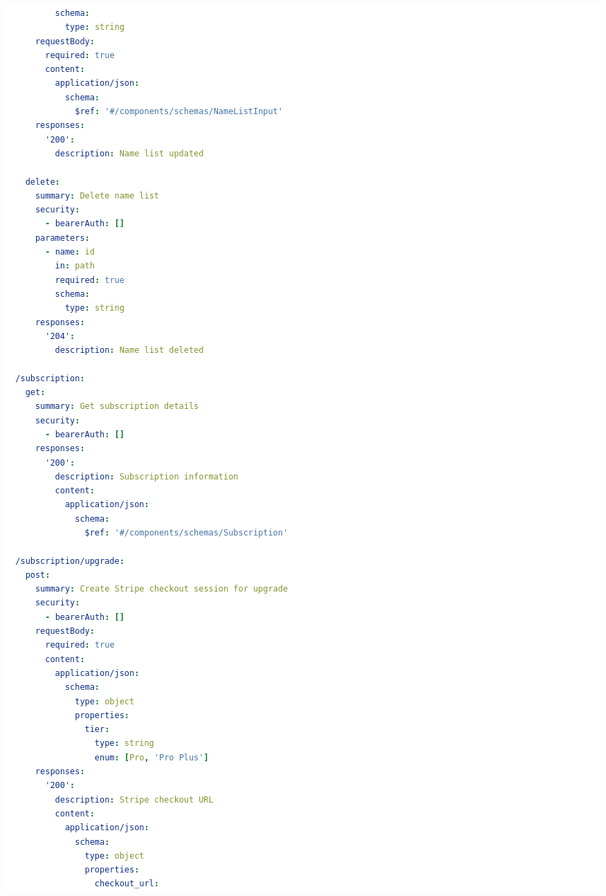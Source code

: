 ```yaml
          schema:
            type: string
      requestBody:
        required: true
        content:
          application/json:
            schema:
              $ref: '#/components/schemas/NameListInput'
      responses:
        '200':
          description: Name list updated
    
    delete:
      summary: Delete name list
      security:
        - bearerAuth: []
      parameters:
        - name: id
          in: path
          required: true
          schema:
            type: string
      responses:
        '204':
          description: Name list deleted

  /subscription:
    get:
      summary: Get subscription details
      security:
        - bearerAuth: []
      responses:
        '200':
          description: Subscription information
          content:
            application/json:
              schema:
                $ref: '#/components/schemas/Subscription'

  /subscription/upgrade:
    post:
      summary: Create Stripe checkout session for upgrade
      security:
        - bearerAuth: []
      requestBody:
        required: true
        content:
          application/json:
            schema:
              type: object
              properties:
                tier:
                  type: string
                  enum: [Pro, 'Pro Plus']
      responses:
        '200':
          description: Stripe checkout URL
          content:
            application/json:
              schema:
                type: object
                properties:
                  checkout_url:
```